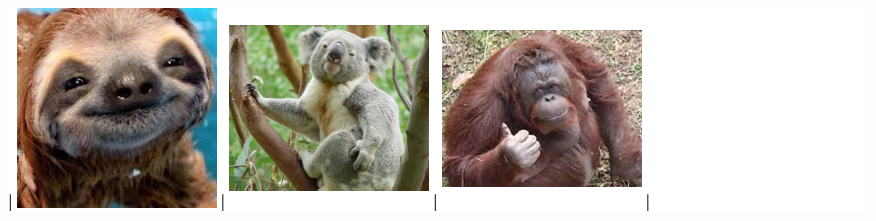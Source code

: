 | <img src="README_asset/나무늘보.jpg" width="200" height="200"> | <img src="README_asset/코알라.png" width="200" height="200"> | <img src="README_asset/침팬치.png" width="200" height="200"> |
